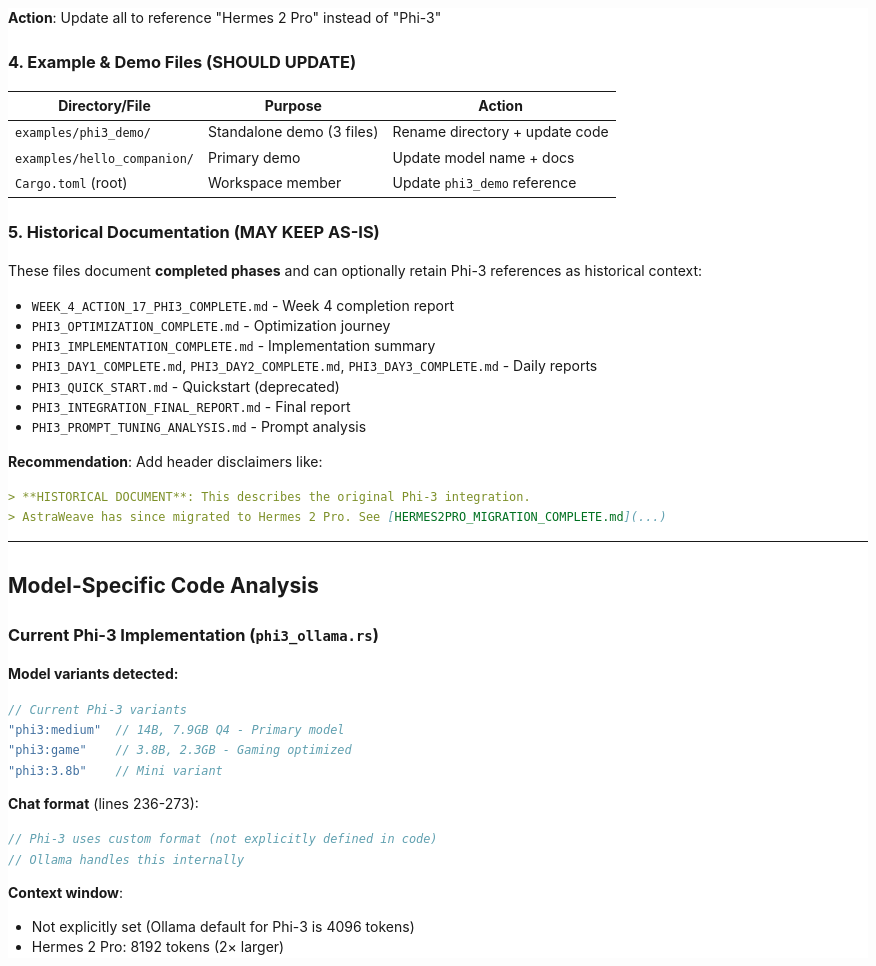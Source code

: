 
**Action**: Update all to reference "Hermes 2 Pro" instead of "Phi-3"

### 4. **Example & Demo Files** (SHOULD UPDATE)

| Directory/File | Purpose | Action |
|----------------|---------|--------|
| `examples/phi3_demo/` | Standalone demo (3 files) | Rename directory + update code |
| `examples/hello_companion/` | Primary demo | Update model name + docs |
| `Cargo.toml` (root) | Workspace member | Update `phi3_demo` reference |

### 5. **Historical Documentation** (MAY KEEP AS-IS)

These files document **completed phases** and can optionally retain Phi-3 references as historical context:

- `WEEK_4_ACTION_17_PHI3_COMPLETE.md` - Week 4 completion report
- `PHI3_OPTIMIZATION_COMPLETE.md` - Optimization journey
- `PHI3_IMPLEMENTATION_COMPLETE.md` - Implementation summary
- `PHI3_DAY1_COMPLETE.md`, `PHI3_DAY2_COMPLETE.md`, `PHI3_DAY3_COMPLETE.md` - Daily reports
- `PHI3_QUICK_START.md` - Quickstart (deprecated)
- `PHI3_INTEGRATION_FINAL_REPORT.md` - Final report
- `PHI3_PROMPT_TUNING_ANALYSIS.md` - Prompt analysis

**Recommendation**: Add header disclaimers like:
```markdown
> **HISTORICAL DOCUMENT**: This describes the original Phi-3 integration. 
> AstraWeave has since migrated to Hermes 2 Pro. See [HERMES2PRO_MIGRATION_COMPLETE.md](...)
```

---

## Model-Specific Code Analysis

### Current Phi-3 Implementation (`phi3_ollama.rs`)

**Model variants detected:**
```rust
// Current Phi-3 variants
"phi3:medium"  // 14B, 7.9GB Q4 - Primary model
"phi3:game"    // 3.8B, 2.3GB - Gaming optimized
"phi3:3.8b"    // Mini variant
```

**Chat format** (lines 236-273):
```rust
// Phi-3 uses custom format (not explicitly defined in code)
// Ollama handles this internally
```

**Context window**:
- Not explicitly set (Ollama default for Phi-3 is 4096 tokens)
- Hermes 2 Pro: 8192 tokens (2× larger)
